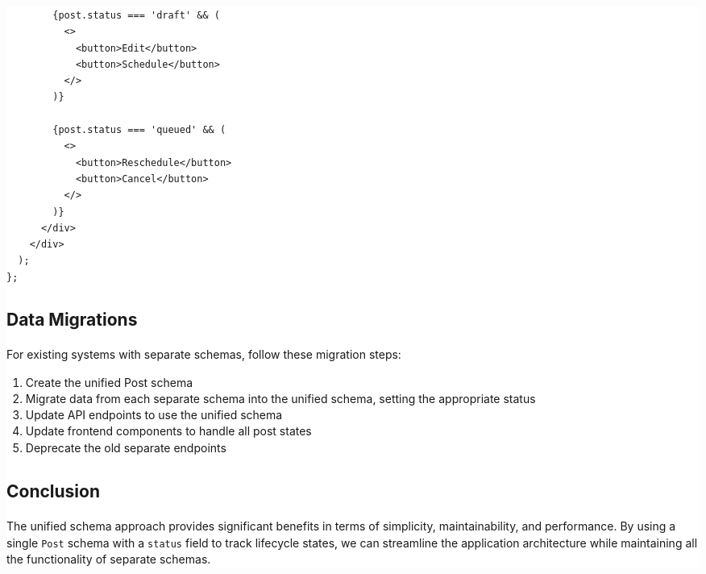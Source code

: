 ```tsx
        {post.status === 'draft' && (
          <>
            <button>Edit</button>
            <button>Schedule</button>
          </>
        )}
        
        {post.status === 'queued' && (
          <>
            <button>Reschedule</button>
            <button>Cancel</button>
          </>
        )}
      </div>
    </div>
  );
};
```

## Data Migrations

For existing systems with separate schemas, follow these migration steps:

1. Create the unified Post schema
2. Migrate data from each separate schema into the unified schema, setting the appropriate status
3. Update API endpoints to use the unified schema
4. Update frontend components to handle all post states
5. Deprecate the old separate endpoints

## Conclusion

The unified schema approach provides significant benefits in terms of simplicity, maintainability, and performance. By using a single `Post` schema with a `status` field to track lifecycle states, we can streamline the application architecture while maintaining all the functionality of separate schemas. 
